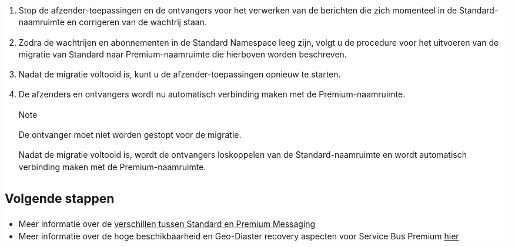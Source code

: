 1. Stop de afzender-toepassingen en de ontvangers voor het verwerken van de berichten die zich momenteel in de Standard-naamruimte en corrigeren van de wachtrij staan.
2. Zodra de wachtrijen en abonnementen in de Standard Namespace leeg zijn, volgt u de procedure voor het uitvoeren van de migratie van Standard naar Premium-naamruimte die hierboven worden beschreven.
3. Nadat de migratie voltooid is, kunt u de afzender-toepassingen opnieuw te starten.
4. De afzenders en ontvangers wordt nu automatisch verbinding maken met de Premium-naamruimte.

    >[!NOTE]
    > De ontvanger moet niet worden gestopt voor de migratie.
    >
    > Nadat de migratie voltooid is, wordt de ontvangers loskoppelen van de Standard-naamruimte en wordt automatisch verbinding maken met de Premium-naamruimte.

## <a name="next-steps"></a>Volgende stappen

* Meer informatie over de [verschillen tussen Standard en Premium Messaging](./service-bus-premium-messaging.md)
* Meer informatie over de hoge beschikbaarheid en Geo-Diaster recovery aspecten voor Service Bus Premium [hier](service-bus-outages-disasters.md#protecting-against-outages-and-disasters---service-bus-premium)

[Landingspagina van migratie]: ./media/service-bus-standard-premium-migration/1.png
[Setup-naamruimte]: ./media/service-bus-standard-premium-migration/2.png
[Instellen van de naamruimte - premium-naamruimte maken]: ./media/service-bus-standard-premium-migration/3.png
[Instellen van de naamruimte - naam voor na de migratie kiezen]: ./media/service-bus-standard-premium-migration/4.png
[Begin van de naamruimte - entiteiten synchronisatie - instellingen]: ./media/service-bus-standard-premium-migration/5.png
[De naamruimte - sync-entiteiten - voortgang van Setup]: ./media/service-bus-standard-premium-migration/8.png
[Switch-namespace - switch-menu]: ./media/service-bus-standard-premium-migration/9.png
[Switch-namespace - geslaagd]: ./media/service-bus-standard-premium-migration/12.png

[Stroom afbreken - synchronisatie annuleren]: ./media/service-bus-standard-premium-migration/abort1.png
[Stroom afbreken - afbreken voltooid]: ./media/service-bus-standard-premium-migration/abort3.png
